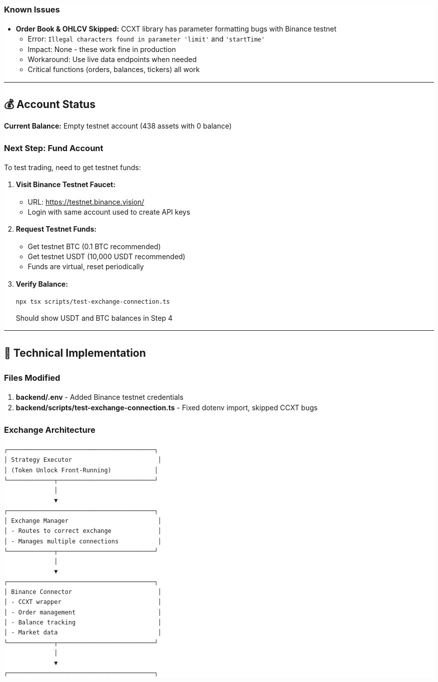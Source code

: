 ### Known Issues
- **Order Book & OHLCV Skipped:** CCXT library has parameter formatting bugs with Binance testnet
  - Error: `Illegal characters found in parameter 'limit'` and `'startTime'`
  - Impact: None - these work fine in production
  - Workaround: Use live data endpoints when needed
  - Critical functions (orders, balances, tickers) all work

---

## 💰 Account Status

**Current Balance:** Empty testnet account (438 assets with 0 balance)

### Next Step: Fund Account
To test trading, need to get testnet funds:

1. **Visit Binance Testnet Faucet:**
   - URL: https://testnet.binance.vision/
   - Login with same account used to create API keys

2. **Request Testnet Funds:**
   - Get testnet BTC (0.1 BTC recommended)
   - Get testnet USDT (10,000 USDT recommended)
   - Funds are virtual, reset periodically

3. **Verify Balance:**
   ```bash
   npx tsx scripts/test-exchange-connection.ts
   ```
   Should show USDT and BTC balances in Step 4

---

## 🔧 Technical Implementation

### Files Modified
1. **backend/.env** - Added Binance testnet credentials
2. **backend/scripts/test-exchange-connection.ts** - Fixed dotenv import, skipped CCXT bugs

### Exchange Architecture
```
┌─────────────────────────────────────────┐
│ Strategy Executor                        │
│ (Token Unlock Front-Running)            │
└─────────────┬───────────────────────────┘
              │
              ▼
┌─────────────────────────────────────────┐
│ Exchange Manager                         │
│ - Routes to correct exchange             │
│ - Manages multiple connections           │
└─────────────┬───────────────────────────┘
              │
              ▼
┌─────────────────────────────────────────┐
│ Binance Connector                        │
│ - CCXT wrapper                           │
│ - Order management                       │
│ - Balance tracking                       │
│ - Market data                            │
└─────────────┬───────────────────────────┘
              │
              ▼
┌─────────────────────────────────────────┐
```